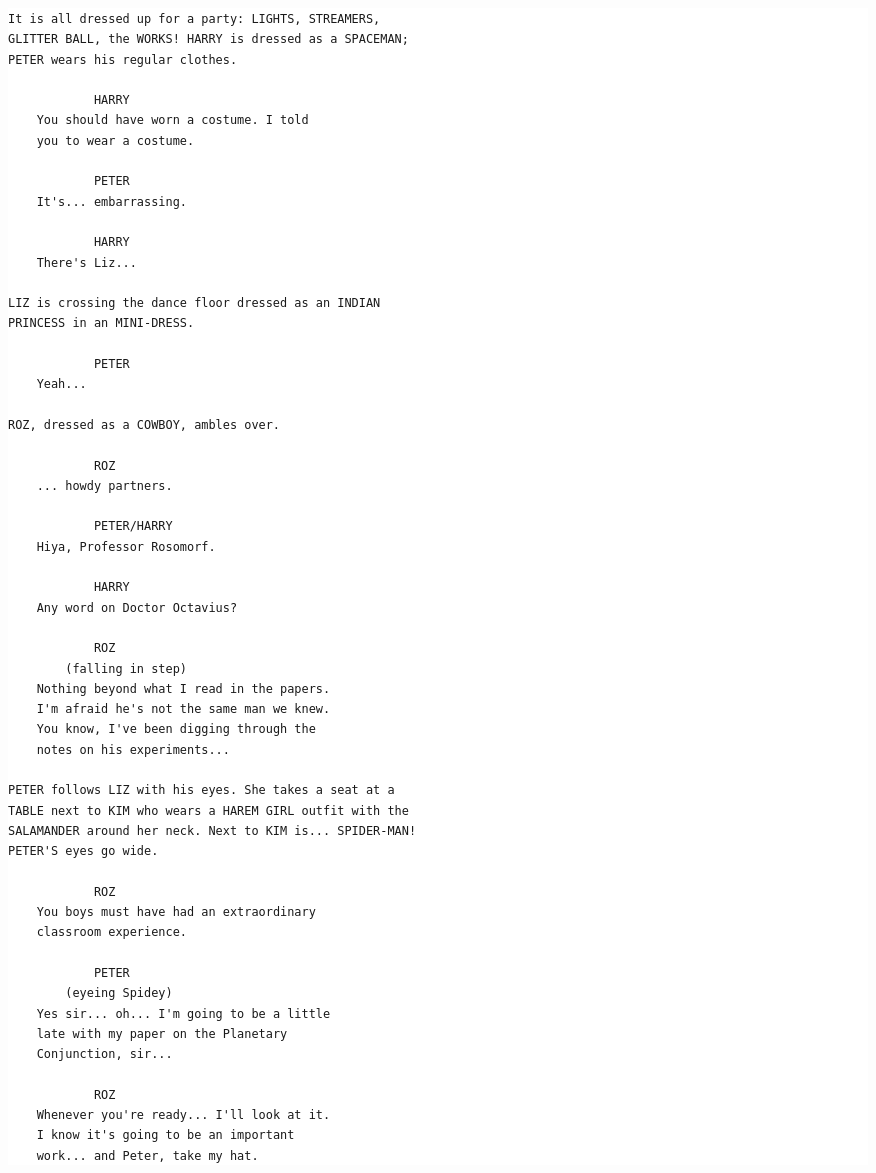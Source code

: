 	It is all dressed up for a party: LIGHTS, STREAMERS,
	GLITTER BALL, the WORKS! HARRY is dressed as a SPACEMAN;
	PETER wears his regular clothes.

				HARRY
		You should have worn a costume. I told
		you to wear a costume.

				PETER
		It's... embarrassing.

				HARRY
		There's Liz...

	LIZ is crossing the dance floor dressed as an INDIAN
	PRINCESS in an MINI-DRESS.

				PETER
		Yeah...

	ROZ, dressed as a COWBOY, ambles over.

				ROZ
		... howdy partners.

				PETER/HARRY
		Hiya, Professor Rosomorf.

				HARRY
		Any word on Doctor Octavius?

				ROZ
			(falling in step)
		Nothing beyond what I read in the papers.
		I'm afraid he's not the same man we knew.
		You know, I've been digging through the
		notes on his experiments...

	PETER follows LIZ with his eyes. She takes a seat at a
	TABLE next to KIM who wears a HAREM GIRL outfit with the
	SALAMANDER around her neck. Next to KIM is... SPIDER-MAN!
	PETER'S eyes go wide.

				ROZ
		You boys must have had an extraordinary
		classroom experience.

				PETER
			(eyeing Spidey)
		Yes sir... oh... I'm going to be a little
		late with my paper on the Planetary
		Conjunction, sir...

				ROZ
		Whenever you're ready... I'll look at it.
		I know it's going to be an important
		work... and Peter, take my hat.
